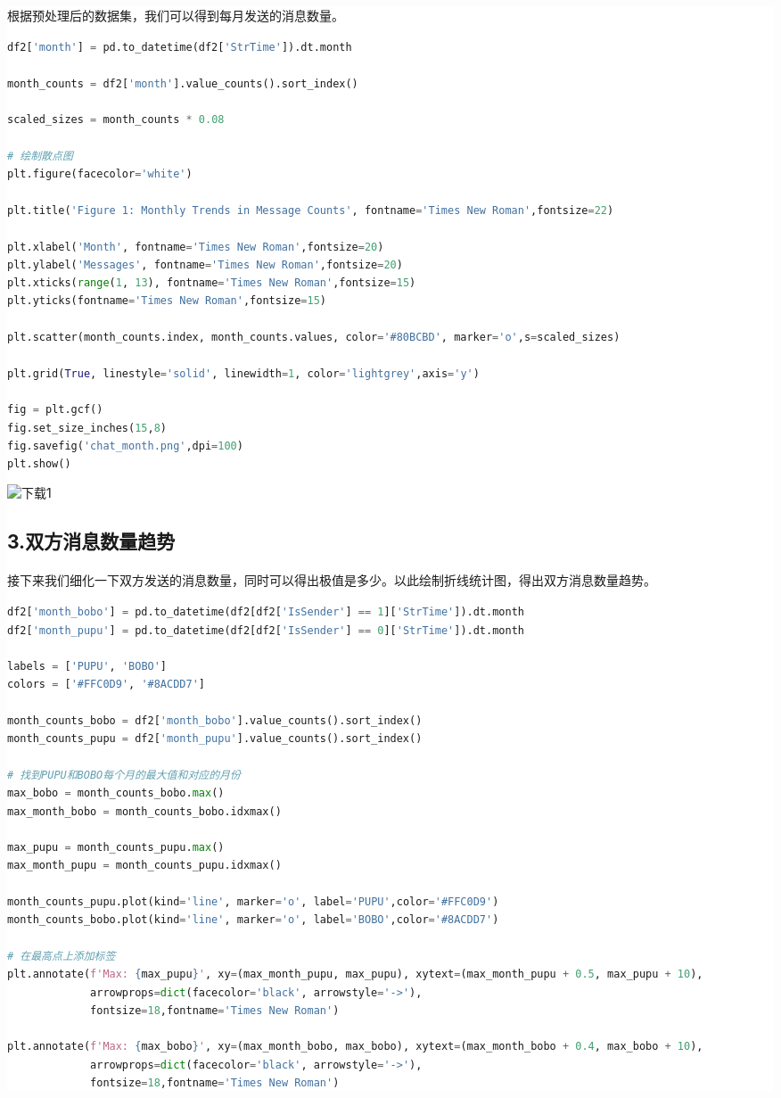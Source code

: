 根据预处理后的数据集，我们可以得到每月发送的消息数量。

```python
df2['month'] = pd.to_datetime(df2['StrTime']).dt.month

month_counts = df2['month'].value_counts().sort_index()

scaled_sizes = month_counts * 0.08

# 绘制散点图
plt.figure(facecolor='white')

plt.title('Figure 1: Monthly Trends in Message Counts', fontname='Times New Roman',fontsize=22)

plt.xlabel('Month', fontname='Times New Roman',fontsize=20)
plt.ylabel('Messages', fontname='Times New Roman',fontsize=20)
plt.xticks(range(1, 13), fontname='Times New Roman',fontsize=15)
plt.yticks(fontname='Times New Roman',fontsize=15)

plt.scatter(month_counts.index, month_counts.values, color='#80BCBD', marker='o',s=scaled_sizes)

plt.grid(True, linestyle='solid', linewidth=1, color='lightgrey',axis='y')

fig = plt.gcf()
fig.set_size_inches(15,8)
fig.savefig('chat_month.png',dpi=100)
plt.show()
```

![下载1](E:\Data\Others\微信年度报告\图片\下载1.png)

## **3.双方消息数量趋势**

接下来我们细化一下双方发送的消息数量，同时可以得出极值是多少。以此绘制折线统计图，得出双方消息数量趋势。

```python
df2['month_bobo'] = pd.to_datetime(df2[df2['IsSender'] == 1]['StrTime']).dt.month
df2['month_pupu'] = pd.to_datetime(df2[df2['IsSender'] == 0]['StrTime']).dt.month

labels = ['PUPU', 'BOBO']
colors = ['#FFC0D9', '#8ACDD7']

month_counts_bobo = df2['month_bobo'].value_counts().sort_index()
month_counts_pupu = df2['month_pupu'].value_counts().sort_index()

# 找到PUPU和BOBO每个月的最大值和对应的月份
max_bobo = month_counts_bobo.max()
max_month_bobo = month_counts_bobo.idxmax()

max_pupu = month_counts_pupu.max()
max_month_pupu = month_counts_pupu.idxmax()

month_counts_pupu.plot(kind='line', marker='o', label='PUPU',color='#FFC0D9')
month_counts_bobo.plot(kind='line', marker='o', label='BOBO',color='#8ACDD7')

# 在最高点上添加标签
plt.annotate(f'Max: {max_pupu}', xy=(max_month_pupu, max_pupu), xytext=(max_month_pupu + 0.5, max_pupu + 10),
             arrowprops=dict(facecolor='black', arrowstyle='->'),
             fontsize=18,fontname='Times New Roman')

plt.annotate(f'Max: {max_bobo}', xy=(max_month_bobo, max_bobo), xytext=(max_month_bobo + 0.4, max_bobo + 10),
             arrowprops=dict(facecolor='black', arrowstyle='->'),
             fontsize=18,fontname='Times New Roman')
```